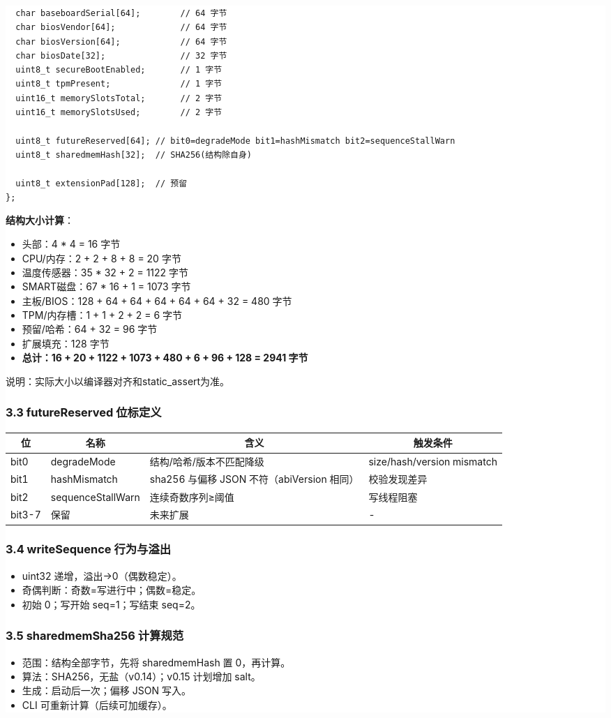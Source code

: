 ```
  char baseboardSerial[64];        // 64 字节
  char biosVendor[64];             // 64 字节
  char biosVersion[64];            // 64 字节
  char biosDate[32];               // 32 字节
  uint8_t secureBootEnabled;       // 1 字节
  uint8_t tpmPresent;              // 1 字节
  uint16_t memorySlotsTotal;       // 2 字节
  uint16_t memorySlotsUsed;        // 2 字节

  uint8_t futureReserved[64]; // bit0=degradeMode bit1=hashMismatch bit2=sequenceStallWarn
  uint8_t sharedmemHash[32];  // SHA256(结构除自身)

  uint8_t extensionPad[128];  // 预留
};
```

**结构大小计算**：
- 头部：4 * 4 = 16 字节
- CPU/内存：2 + 2 + 8 + 8 = 20 字节
- 温度传感器：35 * 32 + 2 = 1122 字节
- SMART磁盘：67 * 16 + 1 = 1073 字节
- 主板/BIOS：128 + 64 + 64 + 64 + 64 + 64 + 32 = 480 字节
- TPM/内存槽：1 + 1 + 2 + 2 = 6 字节
- 预留/哈希：64 + 32 = 96 字节
- 扩展填充：128 字节
- **总计：16 + 20 + 1122 + 1073 + 480 + 6 + 96 + 128 = 2941 字节**

说明：实际大小以编译器对齐和static_assert为准。

### 3.3 futureReserved 位标定义
| 位 | 名称 | 含义 | 触发条件 |
|----|------|------|----------|
| bit0 | degradeMode | 结构/哈希/版本不匹配降级 | size/hash/version mismatch |
| bit1 | hashMismatch | sha256 与偏移 JSON 不符（abiVersion 相同） | 校验发现差异 |
| bit2 | sequenceStallWarn | 连续奇数序列≥阈值 | 写线程阻塞 |
| bit3-7 | 保留 | 未来扩展 | - |

### 3.4 writeSequence 行为与溢出
- uint32 递增，溢出→0（偶数稳定）。
- 奇偶判断：奇数=写进行中；偶数=稳定。
- 初始 0；写开始 seq=1；写结束 seq=2。

### 3.5 sharedmemSha256 计算规范
- 范围：结构全部字节，先将 sharedmemHash 置 0，再计算。
- 算法：SHA256，无盐（v0.14）；v0.15 计划增加 salt。
- 生成：启动后一次；偏移 JSON 写入。
- CLI 可重新计算（后续可加缓存）。
